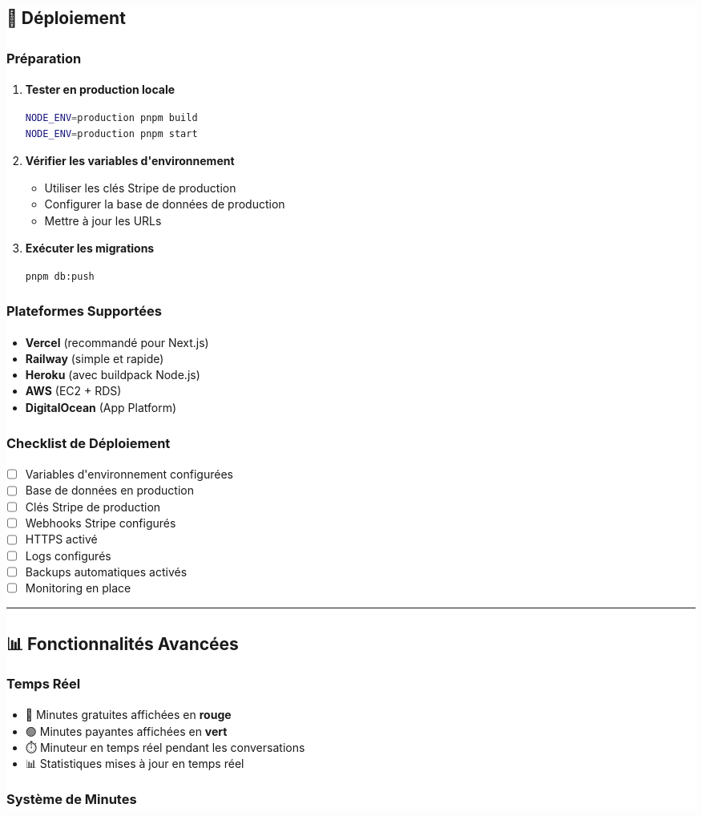 
## 🚀 Déploiement

### Préparation

1. **Tester en production locale**
   ```bash
   NODE_ENV=production pnpm build
   NODE_ENV=production pnpm start
   ```

2. **Vérifier les variables d'environnement**
   - Utiliser les clés Stripe de production
   - Configurer la base de données de production
   - Mettre à jour les URLs

3. **Exécuter les migrations**
   ```bash
   pnpm db:push
   ```

### Plateformes Supportées

- **Vercel** (recommandé pour Next.js)
- **Railway** (simple et rapide)
- **Heroku** (avec buildpack Node.js)
- **AWS** (EC2 + RDS)
- **DigitalOcean** (App Platform)

### Checklist de Déploiement

- [ ] Variables d'environnement configurées
- [ ] Base de données en production
- [ ] Clés Stripe de production
- [ ] Webhooks Stripe configurés
- [ ] HTTPS activé
- [ ] Logs configurés
- [ ] Backups automatiques activés
- [ ] Monitoring en place

---

## 📊 Fonctionnalités Avancées

### Temps Réel

- 🔴 Minutes gratuites affichées en **rouge**
- 🟢 Minutes payantes affichées en **vert**
- ⏱️ Minuteur en temps réel pendant les conversations
- 📊 Statistiques mises à jour en temps réel

### Système de Minutes
